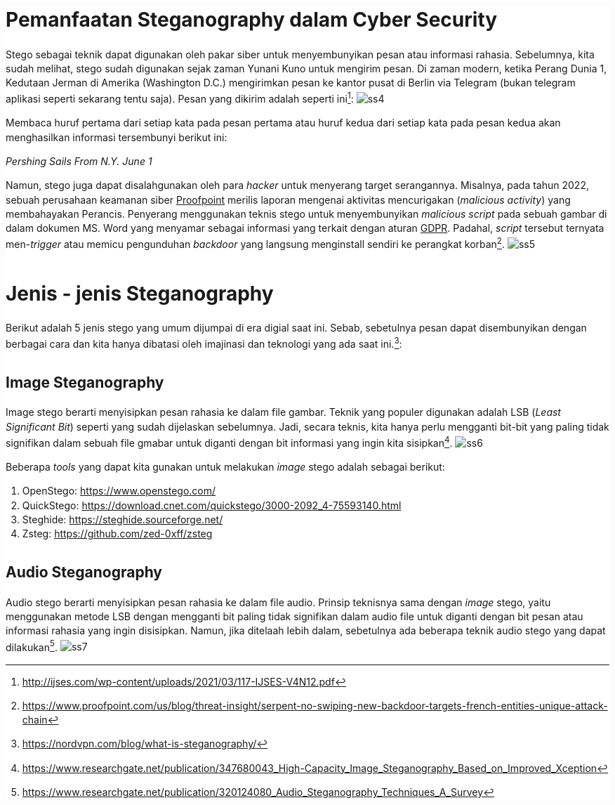 # Pemanfaatan Steganography dalam Cyber Security

Stego sebagai teknik dapat digunakan oleh pakar siber untuk menyembunyikan pesan atau informasi rahasia. Sebelumnya, kita sudah melihat, stego sudah digunakan sejak zaman Yunani Kuno untuk mengirim pesan. Di zaman modern, ketika Perang Dunia 1, Kedutaan Jerman di Amerika (Washington D.C.) mengirimkan pesan ke kantor pusat di Berlin via Telegram (bukan telegram aplikasi seperti sekarang tentu saja). Pesan yang dikirim adalah seperti ini[^5]:
![ss4](/stego/ss4.png)

Membaca huruf pertama dari setiap kata pada pesan pertama atau huruf kedua dari setiap kata pada pesan kedua akan menghasilkan informasi tersembunyi berikut ini:

*Pershing Sails From N.Y. June 1*

Namun, stego juga dapat disalahgunakan oleh para *hacker* untuk menyerang target serangannya. Misalnya, pada tahun 2022, sebuah perusahaan keamanan siber [Proofpoint](https://www.proofpoint.com/us) merilis laporan mengenai aktivitas mencurigakan (*malicious activity*) yang membahayakan Perancis. Penyerang menggunakan teknis stego untuk menyembunyikan *malicious script* pada sebuah gambar di dalam dokumen MS. Word yang menyamar sebagai informasi yang terkait dengan aturan [GDPR](https://learn.microsoft.com/en-us/compliance/regulatory/gdpr). Padahal, *script* tersebut ternyata men-*trigger* atau memicu pengunduhan *backdoor* yang langsung menginstall sendiri ke perangkat korban[^6].
![ss5](/stego/ss5.png)  

# Jenis - jenis Steganography 

Berikut adalah 5 jenis stego yang umum dijumpai di era digial saat ini. Sebab, sebetulnya pesan dapat disembunyikan dengan berbagai cara dan kita hanya dibatasi oleh imajinasi dan teknologi yang ada saat ini.[^7]:

## Image Steganography
Image stego berarti menyisipkan pesan rahasia ke dalam file gambar. Teknik yang populer digunakan adalah LSB (*Least Significant Bit*) seperti yang sudah dijelaskan sebelumnya. Jadi, secara teknis, kita hanya perlu mengganti bit-bit yang paling tidak signifikan dalam sebuah file gmabar untuk diganti dengan bit informasi yang ingin kita sisipkan[^8]. 
![ss6](/stego/ss6.png)

Beberapa *tools* yang dapat kita gunakan untuk melakukan *image* stego adalah sebagai berikut:
1. OpenStego: https://www.openstego.com/
2. QuickStego: https://download.cnet.com/quickstego/3000-2092_4-75593140.html
3. Steghide: https://steghide.sourceforge.net/
4. Zsteg: https://github.com/zed-0xff/zsteg

## Audio Steganography
Audio stego berarti menyisipkan pesan rahasia ke dalam file audio. Prinsip teknisnya sama dengan *image* stego, yaitu menggunakan metode LSB dengan mengganti bit paling tidak signifikan dalam audio file untuk diganti dengan bit pesan atau informasi rahasia yang ingin disisipkan. Namun, jika ditelaah lebih dalam, sebetulnya ada beberapa teknik audio stego yang dapat dilakukan[^9]. 
![ss7](/stego/ss7.png)


[^1]: https://en.wikipedia.org/wiki/Steganography
[^2]: https://dosen.perbanas.id/sejarah-steganografi/?print=print
[^3]: https://teknokrat.ac.id/opini-sejarah-perkembangan-steganografi/
[^4]: https://www.researchgate.net/publication/316665366_Design_of_Reconfigurable_Architectures_for_Steganography_System
[^5]: http://ijses.com/wp-content/uploads/2021/03/117-IJSES-V4N12.pdf
[^6]: https://www.proofpoint.com/us/blog/threat-insight/serpent-no-swiping-new-backdoor-targets-french-entities-unique-attack-chain
[^7]: https://nordvpn.com/blog/what-is-steganography/
[^8]: https://www.researchgate.net/publication/347680043_High-Capacity_Image_Steganography_Based_on_Improved_Xception
[^9]: https://www.researchgate.net/publication/320124080_Audio_Steganography_Techniques_A_Survey  
[^10]: https://link.springer.com/article/10.1007/s11042-023-14844-w
[^11]: https://www.researchgate.net/publication/228623052_Information_hiding_A_new_approach_in_text_steganography